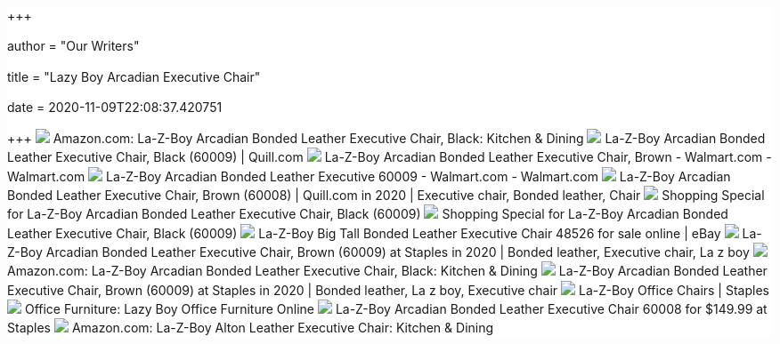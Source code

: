 +++
        
author = "Our Writers"
        
title = "Lazy Boy Arcadian Executive Chair"
        
date = 2020-11-09T22:08:37.420751
        
+++
[ ![](https://images-na.ssl-images-amazon.com/images/I/81J71CjrZUL._AC_SY879_.jpg)](https://images-na.ssl-images-amazon.com/images/I/81J71CjrZUL._AC_SY879_.jpg) Amazon.com: La-Z-Boy Arcadian Bonded Leather Executive Chair, Black:  Kitchen & Dining
[ ![](https://www.quill.com/is/image/Quill/sp67648334_s7?$img400$)](https://www.quill.com/is/image/Quill/sp67648334_s7?$img400$) La-Z-Boy Arcadian Bonded Leather Executive Chair, Black (60009) | Quill.com
[ ![](https://i5.walmartimages.com/asr/e7ed3e15-3dae-4846-8025-0099efdcfd0a.d012484efd3b2b9819999fd5861815f9.jpeg)](https://i5.walmartimages.com/asr/e7ed3e15-3dae-4846-8025-0099efdcfd0a.d012484efd3b2b9819999fd5861815f9.jpeg) La-Z-Boy Arcadian Bonded Leather Executive Chair, Brown - Walmart.com -  Walmart.com
[ ![](https://i5.walmartimages.com/asr/5ffd5ccc-20d9-435f-a7ea-6631621b89fd_1.54213f77091b0b804cc8c2902f36a109.jpeg)](https://i5.walmartimages.com/asr/5ffd5ccc-20d9-435f-a7ea-6631621b89fd_1.54213f77091b0b804cc8c2902f36a109.jpeg) La-Z-Boy Arcadian Bonded Leather Executive 60009 - Walmart.com - Walmart.com
[ ![](https://i.pinimg.com/474x/53/95/63/5395637ce1526e6723315995c6eeaf1a.jpg)](https://i.pinimg.com/474x/53/95/63/5395637ce1526e6723315995c6eeaf1a.jpg) La-Z-Boy Arcadian Bonded Leather Executive Chair, Brown (60008) | Quill.com  in 2020 | Executive chair, Bonded leather, Chair
[ ![](https://images.prod.meredith.com/product/73c4ed0660e427a1d485594141ffa81a/1574762794525/m/la-z-boy-exeter-bonded-leather-executive-office-chair-in-black)](https://images.prod.meredith.com/product/73c4ed0660e427a1d485594141ffa81a/1574762794525/m/la-z-boy-exeter-bonded-leather-executive-office-chair-in-black) Shopping Special for La-Z-Boy Arcadian Bonded Leather Executive Chair,  Black (60009)
[ ![](https://images.prod.meredith.com/product/27a2a71576bfe25e4c296434a2c5b217/1580984190434/m/la-z-boy-arcadian-bonded-leather-executive-chair-brown-60008)](https://images.prod.meredith.com/product/27a2a71576bfe25e4c296434a2c5b217/1580984190434/m/la-z-boy-arcadian-bonded-leather-executive-chair-brown-60008) Shopping Special for La-Z-Boy Arcadian Bonded Leather Executive Chair,  Black (60009)
[ ![](https://i.ebayimg.com/images/g/geYAAOSw6ntfWYu5/s-l1600.jpg)](https://i.ebayimg.com/images/g/geYAAOSw6ntfWYu5/s-l1600.jpg) La-Z-Boy Big Tall Bonded Leather Executive Chair 48526 for sale online |  eBay
[ ![](https://i.pinimg.com/originals/cd/b0/5e/cdb05e19e8fed8e6e3ca264228f48153.jpg)](https://i.pinimg.com/originals/cd/b0/5e/cdb05e19e8fed8e6e3ca264228f48153.jpg) La-Z-Boy Arcadian Bonded Leather Executive Chair, Brown (60009) at Staples  in 2020 | Bonded leather, Executive chair, La z boy
[ ![](https://images-na.ssl-images-amazon.com/images/I/7151rMfZzHL._AC_SY879_.jpg)](https://images-na.ssl-images-amazon.com/images/I/7151rMfZzHL._AC_SY879_.jpg) Amazon.com: La-Z-Boy Arcadian Bonded Leather Executive Chair, Black:  Kitchen & Dining
[ ![](https://i.pinimg.com/originals/4d/d2/8b/4dd28bc636fb84ebbe95390ced82e8a7.jpg)](https://i.pinimg.com/originals/4d/d2/8b/4dd28bc636fb84ebbe95390ced82e8a7.jpg) La-Z-Boy Arcadian Bonded Leather Executive Chair, Brown (60009) at Staples  in 2020 | Bonded leather, La z boy, Executive chair
[ ![](https://www.staples-3p.com/s7/is/image/Staples/sp83725551_sc7?$std$)](https://www.staples-3p.com/s7/is/image/Staples/sp83725551_sc7?$std$) La-Z-Boy Office Chairs | Staples
[ ![](https://content.la-z-boy.com/Images/product/category/homeaccents/large/CHR20084B_CDPprimary.jpg)](https://content.la-z-boy.com/Images/product/category/homeaccents/large/CHR20084B_CDPprimary.jpg) Office Furniture: Lazy Boy Office Furniture Online
[ ![](https://29a8177cf6192daf60b5-9154059b6e9d8eb3ccd2dfd3851630a1.ssl.cf2.rackcdn.com/2019/staples/blackfriday/19stpllaxbexhc149.jpeg)](https://29a8177cf6192daf60b5-9154059b6e9d8eb3ccd2dfd3851630a1.ssl.cf2.rackcdn.com/2019/staples/blackfriday/19stpllaxbexhc149.jpeg) La-Z-Boy Arcadian Bonded Leather Executive Chair 60008 for $149.99 at  Staples
[ ![](https://m.media-amazon.com/images/I/318EB5rp7tL._AC_UL400_.jpg)](https://m.media-amazon.com/images/I/318EB5rp7tL._AC_UL400_.jpg) Amazon.com: La-Z-Boy Alton Leather Executive Chair: Kitchen & Dining